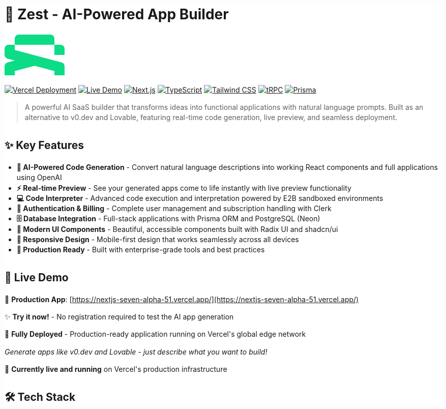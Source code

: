 # 🚀 Zest - AI-Powered App Builder

![Zest Logo](./public/logo.svg)

[![Vercel Deployment](https://img.shields.io/badge/vercel-deployed-brightgreen?logo=vercel)](https://nextjs-seven-alpha-51.vercel.app/)
[![Live Demo](https://img.shields.io/badge/demo-live-success?logo=vercel)](https://nextjs-seven-alpha-51.vercel.app/)
[![Next.js](https://img.shields.io/badge/Next.js-15.4.6-black?logo=next.js)](https://nextjs.org/)
[![TypeScript](https://img.shields.io/badge/TypeScript-5+-blue?logo=typescript)](https://www.typescriptlang.org/)
[![Tailwind CSS](https://img.shields.io/badge/Tailwind-4.0-blue?logo=tailwind-css)](https://tailwindcss.com/)
[![tRPC](https://img.shields.io/badge/tRPC-11.4.4-blue?logo=trpc)](https://trpc.io/)
[![Prisma](https://img.shields.io/badge/Prisma-6.14.0-blue?logo=prisma)](https://www.prisma.io/)

> A powerful AI SaaS builder that transforms ideas into functional applications with natural language prompts. Built as an alternative to v0.dev and Lovable, featuring real-time code generation, live preview, and seamless deployment.

## ✨ Key Features

- **🤖 AI-Powered Code Generation** - Convert natural language descriptions into working React components and full applications using OpenAI
- **⚡ Real-time Preview** - See your generated apps come to life instantly with live preview functionality
- **💻 Code Interpreter** - Advanced code execution and interpretation powered by E2B sandboxed environments
- **🔐 Authentication & Billing** - Complete user management and subscription handling with Clerk
- **🗄️ Database Integration** - Full-stack applications with Prisma ORM and PostgreSQL (Neon)
- **🎨 Modern UI Components** - Beautiful, accessible components built with Radix UI and shadcn/ui
- **📱 Responsive Design** - Mobile-first design that works seamlessly across all devices
- **🚀 Production Ready** - Built with enterprise-grade tools and best practices

## 🎯 Live Demo

🔗 **Production App**: [https://nextjs-seven-alpha-51.vercel.app/](https://nextjs-seven-alpha-51.vercel.app/)

✨ **Try it now!** - No registration required to test the AI app generation

🚀 **Fully Deployed** - Production-ready application running on Vercel's global edge network

*Generate apps like v0.dev and Lovable - just describe what you want to build!*

🌟 **Currently live and running** on Vercel's production infrastructure

## 🛠️ Tech Stack
